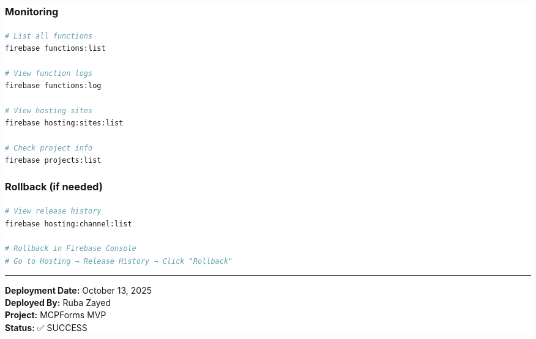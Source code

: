 ### Monitoring
```bash
# List all functions
firebase functions:list

# View function logs
firebase functions:log

# View hosting sites
firebase hosting:sites:list

# Check project info
firebase projects:list
```

### Rollback (if needed)
```bash
# View release history
firebase hosting:channel:list

# Rollback in Firebase Console
# Go to Hosting → Release History → Click "Rollback"
```

---

**Deployment Date:** October 13, 2025  
**Deployed By:** Ruba Zayed  
**Project:** MCPForms MVP  
**Status:** ✅ SUCCESS
